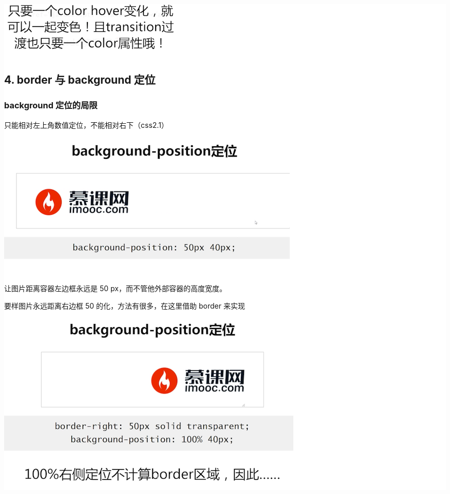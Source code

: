 ![image-20200503201511763](./assets/image-20200503201511763.png)

## 4. border 与 background 定位

### background 定位的局限

只能相对左上角数值定位，不能相对右下（css2.1）

![image-20200503201709278](./assets/image-20200503201709278.png)

让图片距离容器左边框永远是 50 px，而不管他外部容器的高度宽度。

要样图片永远距离右边框 50 的化，方法有很多，在这里借助 border 来实现

![image-20200503202006327](./assets/image-20200503202006327.png)
